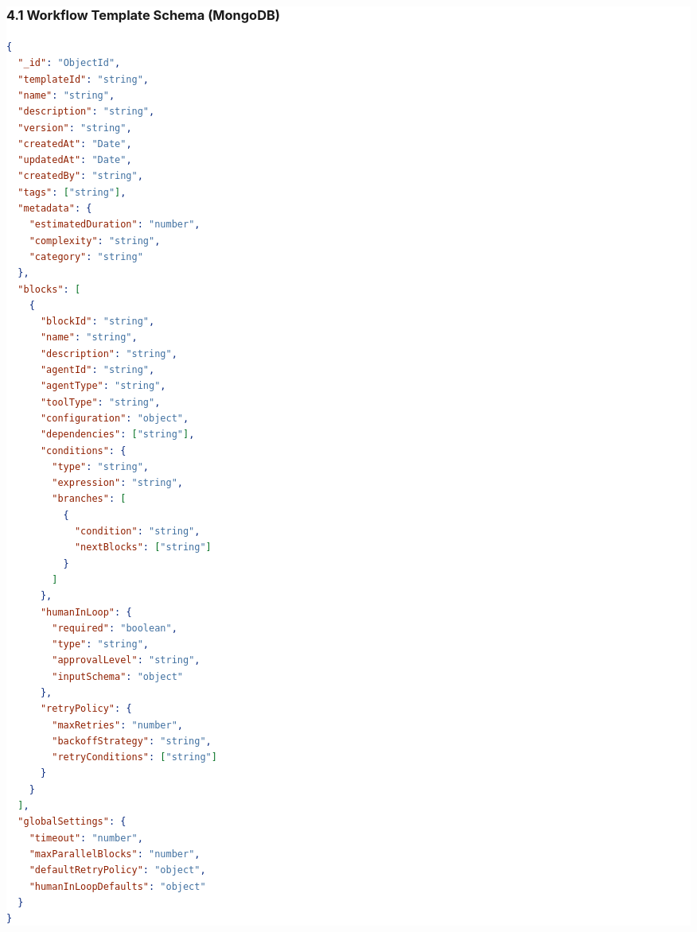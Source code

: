### 4.1 Workflow Template Schema (MongoDB)

```json
{
  "_id": "ObjectId",
  "templateId": "string",
  "name": "string",
  "description": "string",
  "version": "string",
  "createdAt": "Date",
  "updatedAt": "Date",
  "createdBy": "string",
  "tags": ["string"],
  "metadata": {
    "estimatedDuration": "number",
    "complexity": "string",
    "category": "string"
  },
  "blocks": [
    {
      "blockId": "string",
      "name": "string",
      "description": "string",
      "agentId": "string",
      "agentType": "string",
      "toolType": "string",
      "configuration": "object",
      "dependencies": ["string"],
      "conditions": {
        "type": "string",
        "expression": "string",
        "branches": [
          {
            "condition": "string",
            "nextBlocks": ["string"]
          }
        ]
      },
      "humanInLoop": {
        "required": "boolean",
        "type": "string",
        "approvalLevel": "string",
        "inputSchema": "object"
      },
      "retryPolicy": {
        "maxRetries": "number",
        "backoffStrategy": "string",
        "retryConditions": ["string"]
      }
    }
  ],
  "globalSettings": {
    "timeout": "number",
    "maxParallelBlocks": "number",
    "defaultRetryPolicy": "object",
    "humanInLoopDefaults": "object"
  }
}
```
